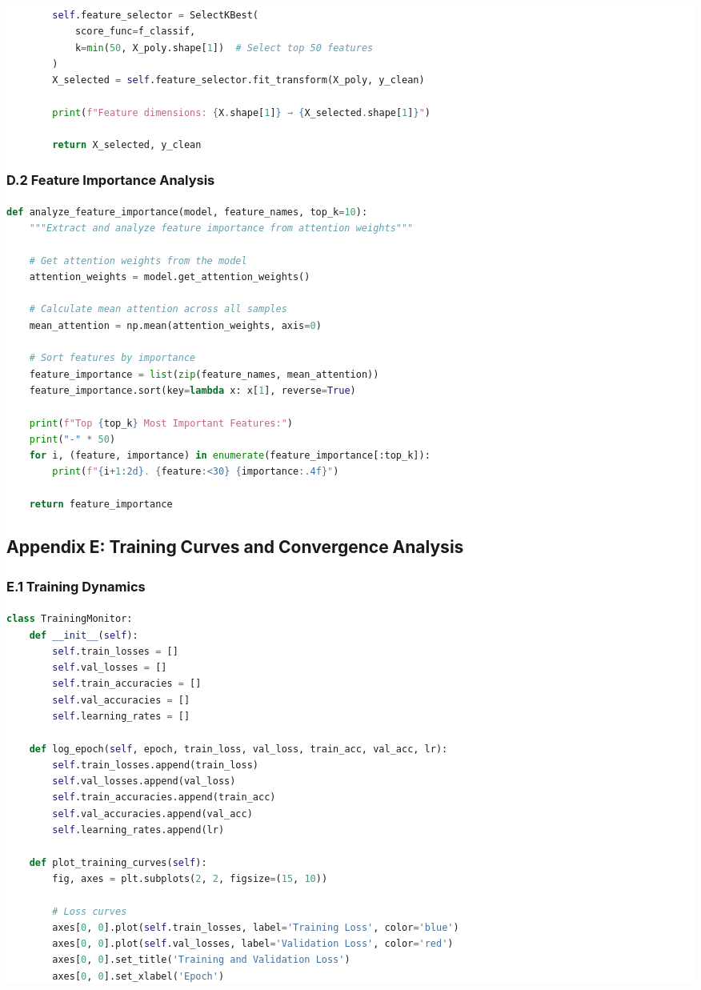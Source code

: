 ```python
        self.feature_selector = SelectKBest(
            score_func=f_classif,
            k=min(50, X_poly.shape[1])  # Select top 50 features
        )
        X_selected = self.feature_selector.fit_transform(X_poly, y_clean)
        
        print(f"Feature dimensions: {X.shape[1]} → {X_selected.shape[1]}")
        
        return X_selected, y_clean
```

### D.2 Feature Importance Analysis

```python
def analyze_feature_importance(model, feature_names, top_k=10):
    """Extract and analyze feature importance from attention weights"""
    
    # Get attention weights from the model
    attention_weights = model.get_attention_weights()
    
    # Calculate mean attention across all samples
    mean_attention = np.mean(attention_weights, axis=0)
    
    # Sort features by importance
    feature_importance = list(zip(feature_names, mean_attention))
    feature_importance.sort(key=lambda x: x[1], reverse=True)
    
    print(f"Top {top_k} Most Important Features:")
    print("-" * 50)
    for i, (feature, importance) in enumerate(feature_importance[:top_k]):
        print(f"{i+1:2d}. {feature:<30} {importance:.4f}")
    
    return feature_importance
```

## Appendix E: Training Curves and Convergence Analysis

### E.1 Training Dynamics

```python
class TrainingMonitor:
    def __init__(self):
        self.train_losses = []
        self.val_losses = []
        self.train_accuracies = []
        self.val_accuracies = []
        self.learning_rates = []
        
    def log_epoch(self, epoch, train_loss, val_loss, train_acc, val_acc, lr):
        self.train_losses.append(train_loss)
        self.val_losses.append(val_loss)
        self.train_accuracies.append(train_acc)
        self.val_accuracies.append(val_acc)
        self.learning_rates.append(lr)
        
    def plot_training_curves(self):
        fig, axes = plt.subplots(2, 2, figsize=(15, 10))
        
        # Loss curves
        axes[0, 0].plot(self.train_losses, label='Training Loss', color='blue')
        axes[0, 0].plot(self.val_losses, label='Validation Loss', color='red')
        axes[0, 0].set_title('Training and Validation Loss')
        axes[0, 0].set_xlabel('Epoch')
```